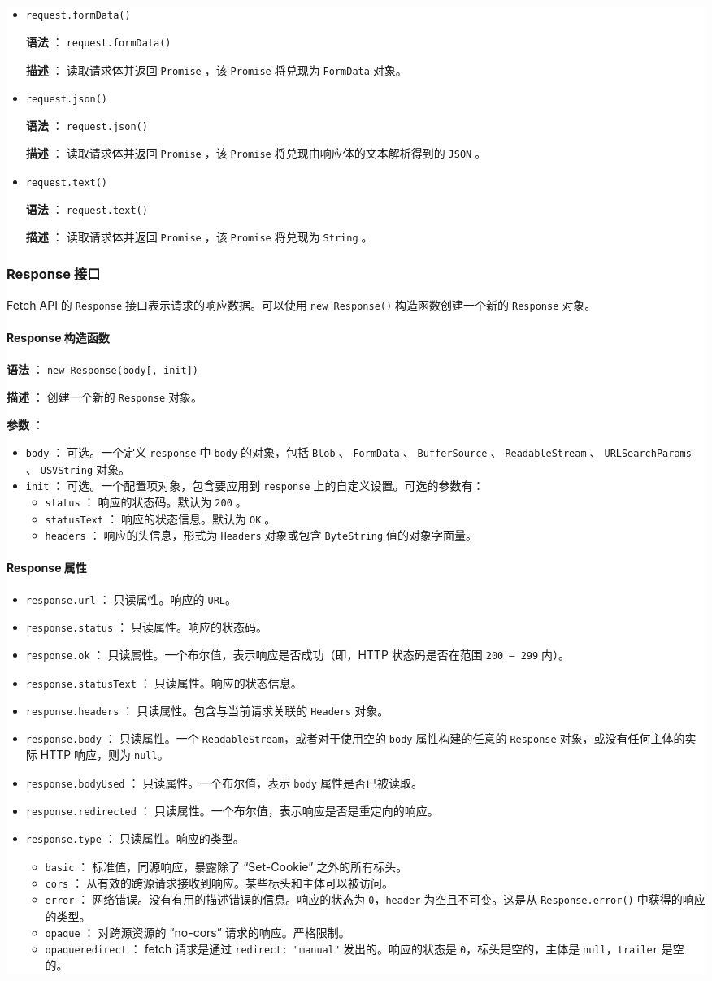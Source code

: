 - `request.formData()`

  **语法** ： `request.formData()`

  **描述** ： 读取请求体并返回 `Promise` ，该 `Promise` 将兑现为 `FormData` 对象。

- `request.json()`

  **语法** ： `request.json()`

  **描述** ： 读取请求体并返回 `Promise` ，该 `Promise` 将兑现由响应体的文本解析得到的 `JSON` 。

- `request.text()`

  **语法** ： `request.text()`

  **描述** ： 读取请求体并返回 `Promise` ，该 `Promise` 将兑现为 `String` 。

### Response 接口

Fetch API 的 `Response` 接口表示请求的响应数据。可以使用 `new Response()` 构造函数创建一个新的 `Response` 对象。

#### Response 构造函数

**语法** ： `new Response(body[, init])`

**描述** ： 创建一个新的 `Response` 对象。

**参数** ：

- `body` ： 可选。一个定义 `response` 中 `body` 的对象，包括 `Blob` 、 `FormData` 、 `BufferSource` 、 `ReadableStream` 、 `URLSearchParams` 、 `USVString` 对象。
- `init` ： 可选。一个配置项对象，包含要应用到 `response` 上的自定义设置。可选的参数有：
  - `status` ： 响应的状态码。默认为 `200` 。
  - `statusText` ： 响应的状态信息。默认为 `OK` 。
  - `headers` ： 响应的头信息，形式为 `Headers` 对象或包含 `ByteString` 值的对象字面量。

#### Response 属性

- `response.url` ： 只读属性。响应的 `URL`。

- `response.status` ： 只读属性。响应的状态码。

- `response.ok` ： 只读属性。一个布尔值，表示响应是否成功（即，HTTP 状态码是否在范围 `200 – 299` 内）。

- `response.statusText` ： 只读属性。响应的状态信息。

- `response.headers` ： 只读属性。包含与当前请求关联的 `Headers` 对象。

- `response.body` ： 只读属性。一个 `ReadableStream`，或者对于使用空的 `body` 属性构建的任意的 `Response` 对象，或没有任何主体的实际 HTTP 响应，则为 `null`。

- `response.bodyUsed` ： 只读属性。一个布尔值，表示 `body` 属性是否已被读取。

- `response.redirected` ： 只读属性。一个布尔值，表示响应是否是重定向的响应。

- `response.type` ： 只读属性。响应的类型。

  - `basic` ： 标准值，同源响应，暴露除了 “Set-Cookie” 之外的所有标头。
  - `cors` ： 从有效的跨源请求接收到响应。某些标头和主体可以被访问。
  - `error` ： 网络错误。没有有用的描述错误的信息。响应的状态为 `0`，`header` 为空且不可变。这是从 `Response.error()` 中获得的响应的类型。
  - `opaque` ： 对跨源资源的 “no-cors” 请求的响应。严格限制。
  - `opaqueredirect` ： fetch 请求是通过 `redirect: "manual"` 发出的。响应的状态是 `0`，标头是空的，主体是 `null`，`trailer` 是空的。
